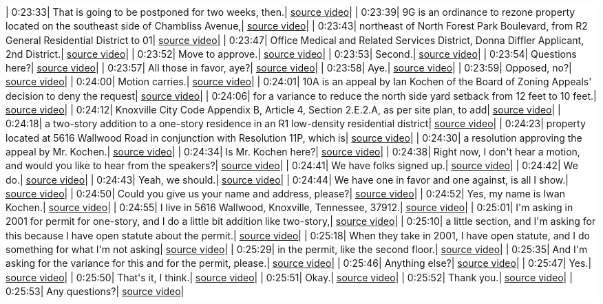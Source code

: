 | 0:23:33| That is going to be postponed for two weeks, then.| [source video](https://archive.org/details/citycouncil090728?start=1413)|
| 0:23:39| 9G is an ordinance to rezone property located on the southeast side of Chambliss Avenue,| [source video](https://archive.org/details/citycouncil090728?start=1419)|
| 0:23:43| northeast of North Forest Park Boulevard, from R2 General Residential District to 01| [source video](https://archive.org/details/citycouncil090728?start=1423)|
| 0:23:47| Office Medical and Related Services District, Donna Diffler Applicant, 2nd District.| [source video](https://archive.org/details/citycouncil090728?start=1427)|
| 0:23:52| Move to approve.| [source video](https://archive.org/details/citycouncil090728?start=1432)|
| 0:23:53| Second.| [source video](https://archive.org/details/citycouncil090728?start=1433)|
| 0:23:54| Questions here?| [source video](https://archive.org/details/citycouncil090728?start=1434)|
| 0:23:57| All those in favor, aye?| [source video](https://archive.org/details/citycouncil090728?start=1437)|
| 0:23:58| Aye.| [source video](https://archive.org/details/citycouncil090728?start=1438)|
| 0:23:59| Opposed, no?| [source video](https://archive.org/details/citycouncil090728?start=1439)|
| 0:24:00| Motion carries.| [source video](https://archive.org/details/citycouncil090728?start=1440)|
| 0:24:01| 10A is an appeal by Ian Kochen of the Board of Zoning Appeals' decision to deny the request| [source video](https://archive.org/details/citycouncil090728?start=1441)|
| 0:24:06| for a variance to reduce the north side yard setback from 12 feet to 10 feet.| [source video](https://archive.org/details/citycouncil090728?start=1446)|
| 0:24:12| Knoxville City Code Appendix B, Article 4, Section 2.E.2.A, as per site plan, to add| [source video](https://archive.org/details/citycouncil090728?start=1452)|
| 0:24:18| a two-story addition to a one-story residence in an R1 low-density residential district| [source video](https://archive.org/details/citycouncil090728?start=1458)|
| 0:24:23| property located at 5616 Wallwood Road in conjunction with Resolution 11P, which is| [source video](https://archive.org/details/citycouncil090728?start=1463)|
| 0:24:30| a resolution approving the appeal by Mr. Kochen.| [source video](https://archive.org/details/citycouncil090728?start=1470)|
| 0:24:34| Is Mr. Kochen here?| [source video](https://archive.org/details/citycouncil090728?start=1474)|
| 0:24:38| Right now, I don't hear a motion, and would you like to hear from the speakers?| [source video](https://archive.org/details/citycouncil090728?start=1478)|
| 0:24:41| We have folks signed up.| [source video](https://archive.org/details/citycouncil090728?start=1481)|
| 0:24:42| We do.| [source video](https://archive.org/details/citycouncil090728?start=1482)|
| 0:24:43| Yeah, we should.| [source video](https://archive.org/details/citycouncil090728?start=1483)|
| 0:24:44| We have one in favor and one against, is all I show.| [source video](https://archive.org/details/citycouncil090728?start=1484)|
| 0:24:50| Could you give us your name and address, please?| [source video](https://archive.org/details/citycouncil090728?start=1490)|
| 0:24:52| Yes, my name is Iwan Kochen.| [source video](https://archive.org/details/citycouncil090728?start=1492)|
| 0:24:55| I live in 5616 Wallwood, Knoxville, Tennessee, 37912.| [source video](https://archive.org/details/citycouncil090728?start=1495)|
| 0:25:01| I'm asking in 2001 for permit for one-story, and I do a little bit addition like two-story,| [source video](https://archive.org/details/citycouncil090728?start=1501)|
| 0:25:10| a little section, and I'm asking for this because I have open statute about the permit.| [source video](https://archive.org/details/citycouncil090728?start=1510)|
| 0:25:18| When they take in 2001, I have open statute, and I do something for what I'm not asking| [source video](https://archive.org/details/citycouncil090728?start=1518)|
| 0:25:29| in the permit, like the second floor.| [source video](https://archive.org/details/citycouncil090728?start=1529)|
| 0:25:35| And I'm asking for the variance for this and for the permit, please.| [source video](https://archive.org/details/citycouncil090728?start=1535)|
| 0:25:46| Anything else?| [source video](https://archive.org/details/citycouncil090728?start=1546)|
| 0:25:47| Yes.| [source video](https://archive.org/details/citycouncil090728?start=1547)|
| 0:25:50| That's it, I think.| [source video](https://archive.org/details/citycouncil090728?start=1550)|
| 0:25:51| Okay.| [source video](https://archive.org/details/citycouncil090728?start=1551)|
| 0:25:52| Thank you.| [source video](https://archive.org/details/citycouncil090728?start=1552)|
| 0:25:53| Any questions?| [source video](https://archive.org/details/citycouncil090728?start=1553)|